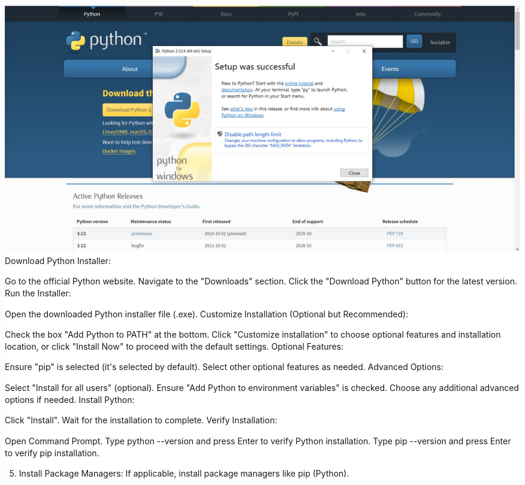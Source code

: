   ![alt text](<Screenshot 2024-06-24 093137python 2.jpg>)
  Download Python Installer:

Go to the official Python website.
Navigate to the "Downloads" section.
Click the "Download Python" button for the latest version.
Run the Installer:

Open the downloaded Python installer file (.exe).
Customize Installation (Optional but Recommended):

Check the box "Add Python to PATH" at the bottom.
Click "Customize installation" to choose optional features and installation location, or click "Install Now" to proceed with the default settings.
Optional Features:

Ensure "pip" is selected (it's selected by default).
Select other optional features as needed.
Advanced Options:

Select "Install for all users" (optional).
Ensure "Add Python to environment variables" is checked.
Choose any additional advanced options if needed.
Install Python:

Click "Install".
Wait for the installation to complete.
Verify Installation:

Open Command Prompt.
Type python --version and press Enter to verify Python installation.
Type pip --version and press Enter to verify pip installation.

5. Install Package Managers:
   If applicable, install package managers like pip (Python).